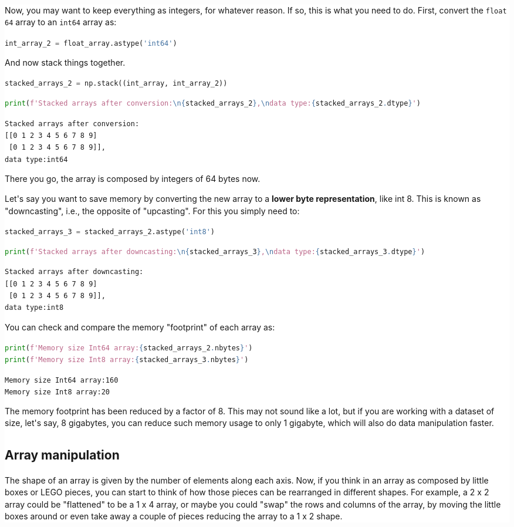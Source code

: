 Now, you may want to keep everything as integers, for whatever reason. If so, this is what you need to do. First, convert the `float64` array to an `int64` array as:

```python
int_array_2 = float_array.astype('int64')
```

And now stack things together.

```python
stacked_arrays_2 = np.stack((int_array, int_array_2))
```

```python
print(f'Stacked arrays after conversion:\n{stacked_arrays_2},\ndata type:{stacked_arrays_2.dtype}')
```

    Stacked arrays after conversion:
    [[0 1 2 3 4 5 6 7 8 9]
     [0 1 2 3 4 5 6 7 8 9]],
    data type:int64

There you go, the array is composed by integers of 64 bytes now.

Let's say you want to save memory by converting the new array to a **lower byte representation**, like int 8. This is known as "downcasting", i.e., the opposite of "upcasting". For this you simply need to:

```python
stacked_arrays_3 = stacked_arrays_2.astype('int8')
```

```python
print(f'Stacked arrays after downcasting:\n{stacked_arrays_3},\ndata type:{stacked_arrays_3.dtype}')
```

    Stacked arrays after downcasting:
    [[0 1 2 3 4 5 6 7 8 9]
     [0 1 2 3 4 5 6 7 8 9]],
    data type:int8

You can check and compare the memory "footprint" of each array as:

```python
print(f'Memory size Int64 array:{stacked_arrays_2.nbytes}')
print(f'Memory size Int8 array:{stacked_arrays_3.nbytes}')
```

    Memory size Int64 array:160
    Memory size Int8 array:20

The memory footprint has been reduced by a factor of 8. This may not sound like a lot, but if you are working with a dataset of size, let's say, 8 gigabytes, you can reduce such memory usage to only 1 gigabyte, which will also do data manipulation faster.

## Array manipulation

The shape of an array is given by the number of elements along each axis. Now, if you think in an array as composed by little boxes or LEGO pieces, you can start to think of how those pieces can be rearranged in different shapes. For example, a 2 x 2 array could be "flattened" to be a 1 x 4 array, or maybe you could "swap" the rows and columns of the array, by moving the little boxes around or even take away a couple of pieces reducing the array to a 1 x 2 shape.

